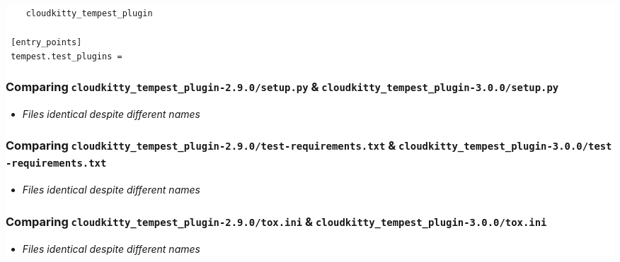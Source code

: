 ```diff
 	cloudkitty_tempest_plugin
 
 [entry_points]
 tempest.test_plugins =
```

### Comparing `cloudkitty_tempest_plugin-2.9.0/setup.py` & `cloudkitty_tempest_plugin-3.0.0/setup.py`

 * *Files identical despite different names*

### Comparing `cloudkitty_tempest_plugin-2.9.0/test-requirements.txt` & `cloudkitty_tempest_plugin-3.0.0/test-requirements.txt`

 * *Files identical despite different names*

### Comparing `cloudkitty_tempest_plugin-2.9.0/tox.ini` & `cloudkitty_tempest_plugin-3.0.0/tox.ini`

 * *Files identical despite different names*

